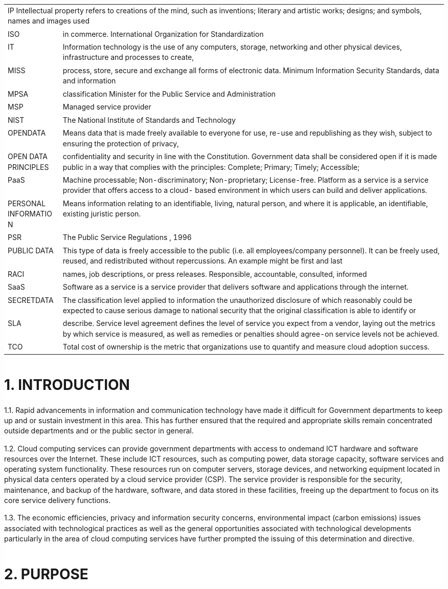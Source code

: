 <html><body><table><tr><td colspan="2">IP Intellectual property refers to creations of the mind, such as inventions; literary and artistic works; designs; and symbols, names and images used</td></tr><tr><td>ISO</td><td>in commerce. International Organization for Standardization</td></tr><tr><td>IT</td><td>Information technology is the use of any computers, storage, networking and other physical devices, infrastructure and processes to create,</td></tr><tr><td>MISS</td><td>process, store, secure and exchange all forms of electronic data. Minimum Information Security Standards, data and information</td></tr><tr><td>MPSA</td><td>classification Minister for the Public Service and Administration</td></tr><tr><td>MSP</td><td>Managed service provider</td></tr><tr><td>NIST</td><td>The National Institute of Standards and Technology</td></tr><tr><td>OPENDATA</td><td>Means data that is made freely available to everyone for use, re-use and republishing as they wish, subject to ensuring the protection of privacy,</td></tr><tr><td>OPEN DATA PRINCIPLES</td><td>confidentiality and security in line with the Constitution. Government data shall be considered open if it is made public in a way that complies with the principles: Complete; Primary; Timely; Accessible;</td></tr><tr><td>PaaS</td><td>Machine processable; Non-discriminatory; Non-proprietary; License-free. Platform as a service is a service provider that offers access to a cloud- based environment in which users can build and deliver applications.</td></tr><tr><td>PERSONAL INFORMATION</td><td>Means information relating to an identifiable, living, natural person, and where it is applicable, an identifiable, existing juristic person.</td></tr><tr><td>PSR</td><td>The Public Service Regulations , 1996</td></tr><tr><td>PUBLIC DATA</td><td>This type of data is freely accessible to the public (i.e. all employees/company personnel). It can be freely used, reused, and redistributed without repercussions. An example might be first and last</td></tr><tr><td>RACI</td><td>names, job descriptions, or press releases. Responsible, accountable, consulted, informed</td></tr><tr><td>SaaS</td><td>Software as a service is a service provider that delivers software and applications through the internet.</td></tr><tr><td>SECRETDATA</td><td>The classification level applied to information the unauthorized disclosure of which reasonably could be expected to cause serious damage to national security that the original classification is able to identify or</td></tr><tr><td>SLA</td><td>describe. Service level agreement defines the level of service you expect from a vendor, laying out the metrics by which service is measured, as well as remedies or penalties should agree-on service levels not be achieved.</td></tr><tr><td>TCO</td><td>Total cost of ownership is the metric that organizations use to quantify and measure cloud adoption success.</td></tr></table></body></html>  

# 1. INTRODUCTION  

1.1. Rapid advancements in information and communication technology have made it difficult for Government departments to keep up and or sustain investment in this area. This has further ensured that the required and appropriate skills remain concentrated outside departments and or the public sector in general.  

1.2. Cloud computing services can provide government departments with access to ondemand ICT hardware and software resources over the Internet. These include ICT resources, such as computing power, data storage capacity, software services and operating system functionality. These resources run on computer servers, storage devices, and networking equipment located in physical data centers operated by a cloud service provider (CSP). The service provider is responsible for the security, maintenance, and backup of the hardware, software, and data stored in these facilities, freeing up the department to focus on its core service delivery functions.  

1.3. The economic efficiencies, privacy and information security concerns, environmental impact (carbon emissions) issues associated with technological practices as well as the general opportunities associated with technological developments particularly in the area of cloud computing services have further prompted the issuing of this determination and directive.  

# 2. PURPOSE  
